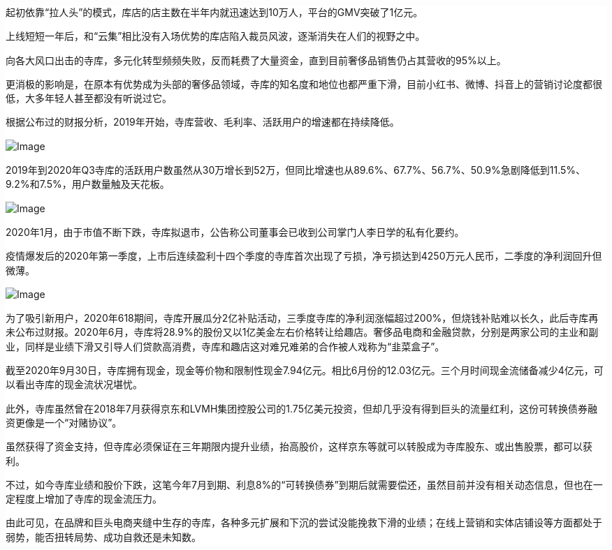 起初依靠“拉人头”的模式，库店的店主数在半年内就迅速达到10万人，平台的GMV突破了1亿元。

上线短短一年后，和“云集”相比没有入场优势的库店陷入裁员风波，逐渐消失在人们的视野之中。

向各大风口出击的寺库，多元化转型频频失败，反而耗费了大量资金，直到目前奢侈品销售仍占其营收的95%以上。

更消极的影响是，在原本有优势成为头部的奢侈品领域，寺库的知名度和地位也都严重下滑，目前小红书、微博、抖音上的营销讨论度都很低，大多年轻人甚至都没有听说过它。

根据公布过的财报分析，2019年开始，寺库营收、毛利率、活跃用户的增速都在持续降低。

![Image](https://wx4.sinaimg.cn/large/005D8I5Yly4gua4nc9klpj60nx0e7dgw02.jpg)

2019年到2020年Q3寺库的活跃用户数虽然从30万增长到52万，但同比增速也从89.6%、67.7%、56.7%、50.9%急剧降低到11.5%、9.2%和7.5%，用户数量触及天花板。

![Image](https://wx4.sinaimg.cn/large/005D8I5Yly4gua4nc9bzyj60hs07sjrx02.jpg)

2020年1月，由于市值不断下跌，寺库拟退市，公告称公司董事会已收到公司掌门人李日学的私有化要约。

疫情爆发后的2020年第一季度，上市后连续盈利十四个季度的寺库首次出现了亏损，净亏损达到4250万元人民币，二季度的净利润回升但微薄。

![Image](https://wx3.sinaimg.cn/large/005D8I5Yly4gua4ncacigj60fe073glt02.jpg)

为了吸引新用户，2020年618期间，寺库开展瓜分2亿补贴活动，三季度寺库的净利润涨幅超过200%，但烧钱补贴难以长久，此后寺库再未公布过财报。2020年6月，寺库将28.9%的股份又以1亿美金左右价格转让给趣店。奢侈品电商和金融贷款，分别是两家公司的主业和副业，同样是业绩下滑又引导人们贷款高消费，寺库和趣店这对难兄难弟的合作被人戏称为“韭菜盒子”。

截至2020年9月30日，寺库拥有现金，现金等价物和限制性现金7.94亿元。相比6月份的12.03亿元。三个月时间现金流储备减少4亿元，可以看出寺库的现金流状况堪忧。

此外，寺库虽然曾在2018年7月获得京东和LVMH集团控股公司的1.75亿美元投资，但却几乎没有得到巨头的流量红利，这份可转换债券融资更像是一个“对赌协议”。

虽然获得了资金支持，但寺库必须保证在三年期限内提升业绩，抬高股价，这样京东等就可以转股成为寺库股东、或出售股票，都可以获利。

不过，如今寺库业绩和股价下跌，这笔今年7月到期、利息8%的“可转换债券”到期后就需要偿还，虽然目前并没有相关动态信息，但也在一定程度上增加了寺库的现金流压力。

由此可见，在品牌和巨头电商夹缝中生存的寺库，各种多元扩展和下沉的尝试没能挽救下滑的业绩；在线上营销和实体店铺设等方面都处于弱势，能否扭转局势、成功自救还是未知数。

